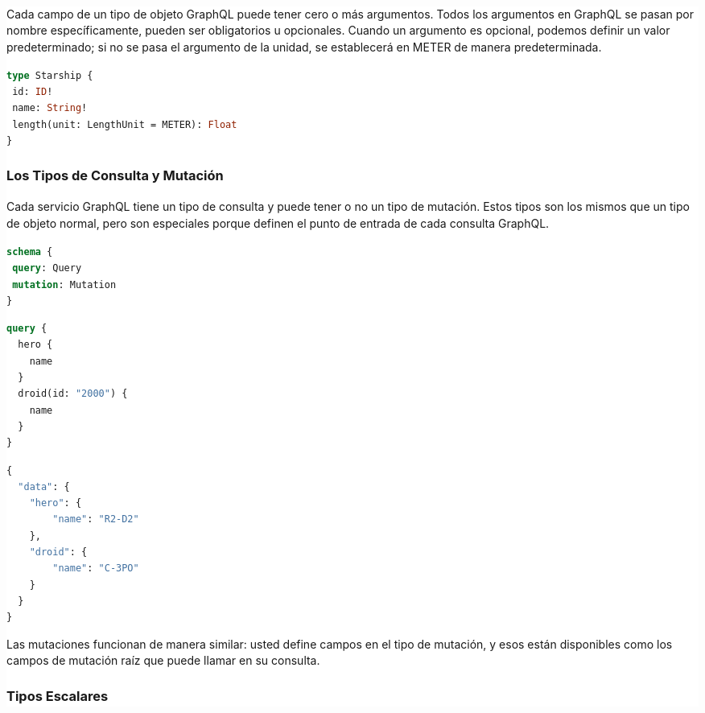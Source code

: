 Cada campo de un tipo de objeto GraphQL puede tener cero o más argumentos. Todos los argumentos en GraphQL se pasan por nombre específicamente, pueden ser obligatorios u opcionales. Cuando un argumento es opcional, podemos definir un valor predeterminado; si no se pasa el argumento de la unidad, se establecerá en METER de manera predeterminada.

```graphql title="Input"
type Starship {
 id: ID!
 name: String!
 length(unit: LengthUnit = METER): Float
}
```

### Los Tipos de Consulta y Mutación

Cada servicio GraphQL tiene un tipo de consulta y puede tener o no un tipo de mutación. Estos tipos son los mismos que un tipo de objeto normal, pero son especiales porque definen el punto de entrada de cada consulta GraphQL.

```graphql title="Schema"
schema {
 query: Query
 mutation: Mutation
}
```

```graphql title="Input"
query {
  hero {
	name
  }
  droid(id: "2000") {
	name
  }
}
```

```graphql title="Output"
{
  "data": {
	"hero": {
  		"name": "R2-D2"
	},
	"droid": {
  		"name": "C-3PO"
	}
  }
}
```

Las mutaciones funcionan de manera similar: usted define campos en el tipo de mutación, y esos están disponibles como los campos de mutación raíz que puede llamar en su consulta.

### Tipos Escalares

